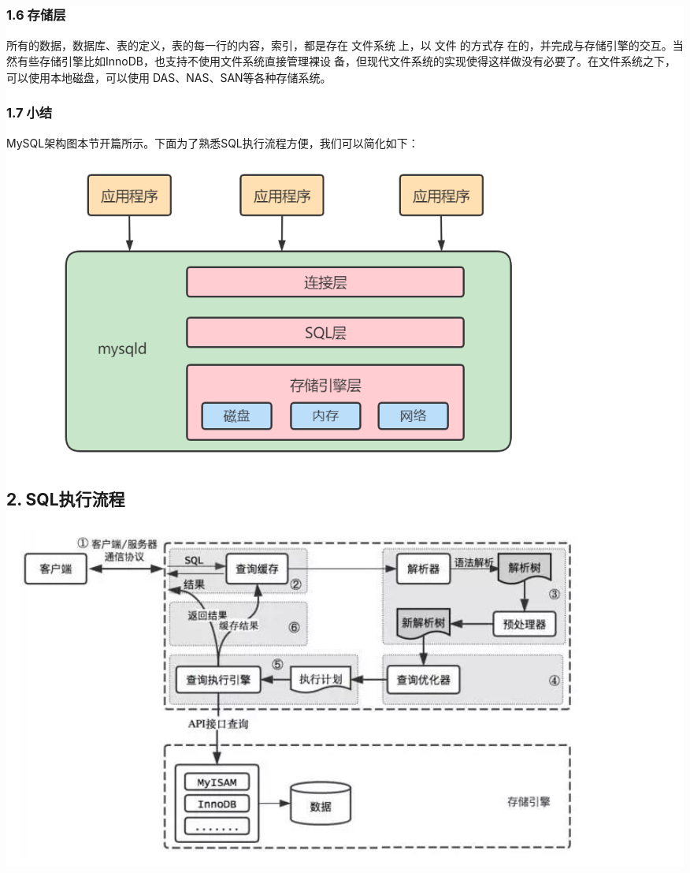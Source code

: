 ### 1.6 存储层

所有的数据，数据库、表的定义，表的每一行的内容，索引，都是存在 文件系统 上，以 文件 的方式存
在的，并完成与存储引擎的交互。当然有些存储引擎比如InnoDB，也支持不使用文件系统直接管理裸设
备，但现代文件系统的实现使得这样做没有必要了。在文件系统之下，可以使用本地磁盘，可以使用
DAS、NAS、SAN等各种存储系统。

### 1.7 小结

MySQL架构图本节开篇所示。下面为了熟悉SQL执行流程方便，我们可以简化如下：

![image-20220207222851807](./pic/image-20220207222851807.png)



## 2. SQL执行流程

![image-20220207223054021](./pic/image-20220207223054021.png)
